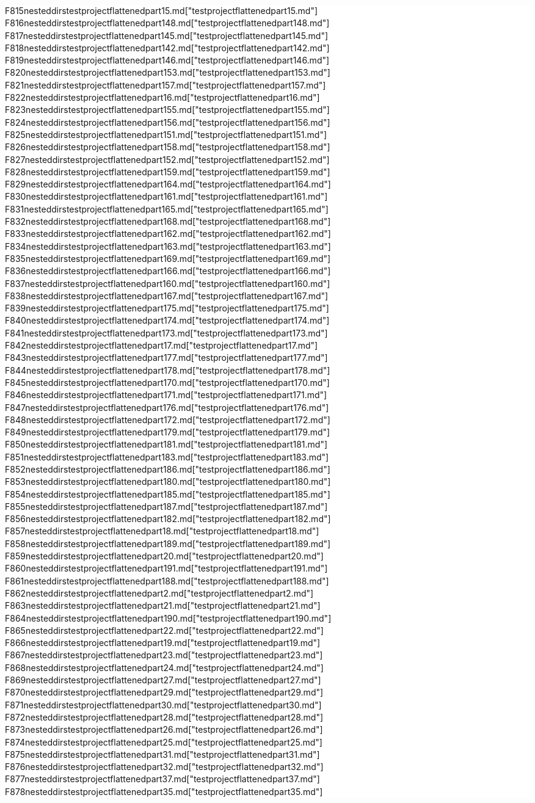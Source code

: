   F815nesteddirstestprojectflattenedpart15.md["testprojectflattenedpart15.md"]
  F816nesteddirstestprojectflattenedpart148.md["testprojectflattenedpart148.md"]
  F817nesteddirstestprojectflattenedpart145.md["testprojectflattenedpart145.md"]
  F818nesteddirstestprojectflattenedpart142.md["testprojectflattenedpart142.md"]
  F819nesteddirstestprojectflattenedpart146.md["testprojectflattenedpart146.md"]
  F820nesteddirstestprojectflattenedpart153.md["testprojectflattenedpart153.md"]
  F821nesteddirstestprojectflattenedpart157.md["testprojectflattenedpart157.md"]
  F822nesteddirstestprojectflattenedpart16.md["testprojectflattenedpart16.md"]
  F823nesteddirstestprojectflattenedpart155.md["testprojectflattenedpart155.md"]
  F824nesteddirstestprojectflattenedpart156.md["testprojectflattenedpart156.md"]
  F825nesteddirstestprojectflattenedpart151.md["testprojectflattenedpart151.md"]
  F826nesteddirstestprojectflattenedpart158.md["testprojectflattenedpart158.md"]
  F827nesteddirstestprojectflattenedpart152.md["testprojectflattenedpart152.md"]
  F828nesteddirstestprojectflattenedpart159.md["testprojectflattenedpart159.md"]
  F829nesteddirstestprojectflattenedpart164.md["testprojectflattenedpart164.md"]
  F830nesteddirstestprojectflattenedpart161.md["testprojectflattenedpart161.md"]
  F831nesteddirstestprojectflattenedpart165.md["testprojectflattenedpart165.md"]
  F832nesteddirstestprojectflattenedpart168.md["testprojectflattenedpart168.md"]
  F833nesteddirstestprojectflattenedpart162.md["testprojectflattenedpart162.md"]
  F834nesteddirstestprojectflattenedpart163.md["testprojectflattenedpart163.md"]
  F835nesteddirstestprojectflattenedpart169.md["testprojectflattenedpart169.md"]
  F836nesteddirstestprojectflattenedpart166.md["testprojectflattenedpart166.md"]
  F837nesteddirstestprojectflattenedpart160.md["testprojectflattenedpart160.md"]
  F838nesteddirstestprojectflattenedpart167.md["testprojectflattenedpart167.md"]
  F839nesteddirstestprojectflattenedpart175.md["testprojectflattenedpart175.md"]
  F840nesteddirstestprojectflattenedpart174.md["testprojectflattenedpart174.md"]
  F841nesteddirstestprojectflattenedpart173.md["testprojectflattenedpart173.md"]
  F842nesteddirstestprojectflattenedpart17.md["testprojectflattenedpart17.md"]
  F843nesteddirstestprojectflattenedpart177.md["testprojectflattenedpart177.md"]
  F844nesteddirstestprojectflattenedpart178.md["testprojectflattenedpart178.md"]
  F845nesteddirstestprojectflattenedpart170.md["testprojectflattenedpart170.md"]
  F846nesteddirstestprojectflattenedpart171.md["testprojectflattenedpart171.md"]
  F847nesteddirstestprojectflattenedpart176.md["testprojectflattenedpart176.md"]
  F848nesteddirstestprojectflattenedpart172.md["testprojectflattenedpart172.md"]
  F849nesteddirstestprojectflattenedpart179.md["testprojectflattenedpart179.md"]
  F850nesteddirstestprojectflattenedpart181.md["testprojectflattenedpart181.md"]
  F851nesteddirstestprojectflattenedpart183.md["testprojectflattenedpart183.md"]
  F852nesteddirstestprojectflattenedpart186.md["testprojectflattenedpart186.md"]
  F853nesteddirstestprojectflattenedpart180.md["testprojectflattenedpart180.md"]
  F854nesteddirstestprojectflattenedpart185.md["testprojectflattenedpart185.md"]
  F855nesteddirstestprojectflattenedpart187.md["testprojectflattenedpart187.md"]
  F856nesteddirstestprojectflattenedpart182.md["testprojectflattenedpart182.md"]
  F857nesteddirstestprojectflattenedpart18.md["testprojectflattenedpart18.md"]
  F858nesteddirstestprojectflattenedpart189.md["testprojectflattenedpart189.md"]
  F859nesteddirstestprojectflattenedpart20.md["testprojectflattenedpart20.md"]
  F860nesteddirstestprojectflattenedpart191.md["testprojectflattenedpart191.md"]
  F861nesteddirstestprojectflattenedpart188.md["testprojectflattenedpart188.md"]
  F862nesteddirstestprojectflattenedpart2.md["testprojectflattenedpart2.md"]
  F863nesteddirstestprojectflattenedpart21.md["testprojectflattenedpart21.md"]
  F864nesteddirstestprojectflattenedpart190.md["testprojectflattenedpart190.md"]
  F865nesteddirstestprojectflattenedpart22.md["testprojectflattenedpart22.md"]
  F866nesteddirstestprojectflattenedpart19.md["testprojectflattenedpart19.md"]
  F867nesteddirstestprojectflattenedpart23.md["testprojectflattenedpart23.md"]
  F868nesteddirstestprojectflattenedpart24.md["testprojectflattenedpart24.md"]
  F869nesteddirstestprojectflattenedpart27.md["testprojectflattenedpart27.md"]
  F870nesteddirstestprojectflattenedpart29.md["testprojectflattenedpart29.md"]
  F871nesteddirstestprojectflattenedpart30.md["testprojectflattenedpart30.md"]
  F872nesteddirstestprojectflattenedpart28.md["testprojectflattenedpart28.md"]
  F873nesteddirstestprojectflattenedpart26.md["testprojectflattenedpart26.md"]
  F874nesteddirstestprojectflattenedpart25.md["testprojectflattenedpart25.md"]
  F875nesteddirstestprojectflattenedpart31.md["testprojectflattenedpart31.md"]
  F876nesteddirstestprojectflattenedpart32.md["testprojectflattenedpart32.md"]
  F877nesteddirstestprojectflattenedpart37.md["testprojectflattenedpart37.md"]
  F878nesteddirstestprojectflattenedpart35.md["testprojectflattenedpart35.md"]